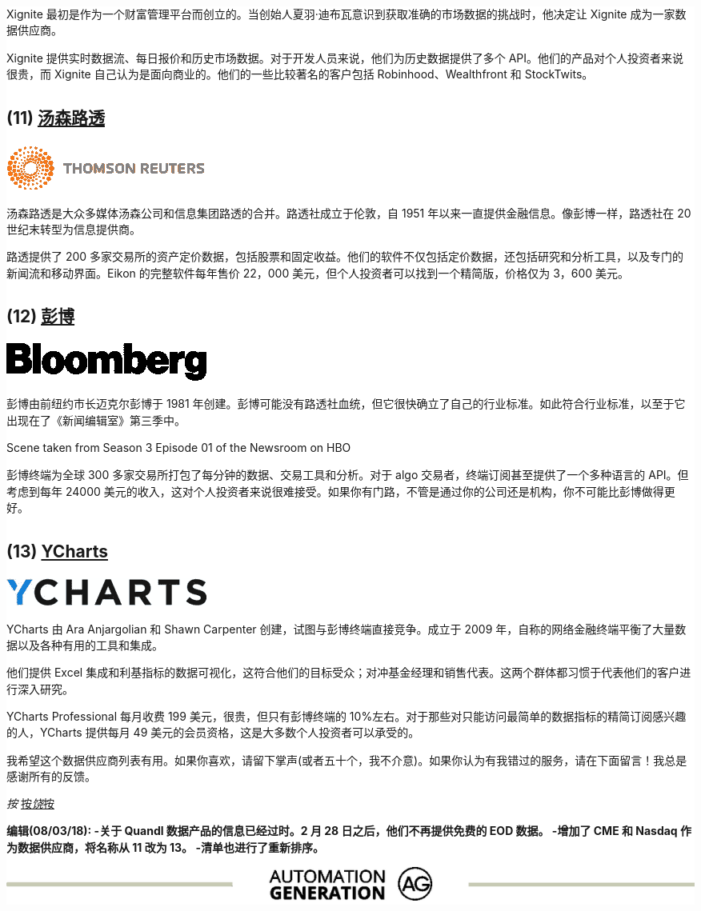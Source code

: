 Xignite 最初是作为一个财富管理平台而创立的。当创始人夏羽·迪布瓦意识到获取准确的市场数据的挑战时，他决定让 Xignite 成为一家数据供应商。

Xignite 提供实时数据流、每日报价和历史市场数据。对于开发人员来说，他们为历史数据提供了多个 API。他们的产品对个人投资者来说很贵，而 Xignite 自己认为是面向商业的。他们的一些比较著名的客户包括 Robinhood、Wealthfront 和 StockTwits。

## (11) [汤森路透](https://www.thomsonreuters.com/en.html)

![](img/90410378d3e298cc95ea6f57ac2995c3.png)

汤森路透是大众多媒体汤森公司和信息集团路透的合并。路透社成立于伦敦，自 1951 年以来一直提供金融信息。像彭博一样，路透社在 20 世纪末转型为信息提供商。

路透提供了 200 多家交易所的资产定价数据，包括股票和固定收益。他们的软件不仅包括定价数据，还包括研究和分析工具，以及专门的新闻流和移动界面。Eikon 的完整软件每年售价 22，000 美元，但个人投资者可以找到一个精简版，价格仅为 3，600 美元。

## (12) [彭博](https://www.bloomberg.com/)

![](img/a43f71ecdfa849b7913e7f899f4df9e5.png)

彭博由前纽约市长迈克尔彭博于 1981 年创建。彭博可能没有路透社血统，但它很快确立了自己的行业标准。如此符合行业标准，以至于它出现在了《新闻编辑室》第三季中。

Scene taken from Season 3 Episode 01 of the Newsroom on HBO

彭博终端为全球 300 多家交易所打包了每分钟的数据、交易工具和分析。对于 algo 交易者，终端订阅甚至提供了一个多种语言的 API。但考虑到每年 24000 美元的收入，这对个人投资者来说很难接受。如果你有门路，不管是通过你的公司还是机构，你不可能比彭博做得更好。

## (13) [YCharts](https://ycharts.com/)

![](img/423b88ea85bc741d8711565e44df7f60.png)

YCharts 由 Ara Anjargolian 和 Shawn Carpenter 创建，试图与彭博终端直接竞争。成立于 2009 年，自称的网络金融终端平衡了大量数据以及各种有用的工具和集成。

他们提供 Excel 集成和利基指标的数据可视化，这符合他们的目标受众；对冲基金经理和销售代表。这两个群体都习惯于代表他们的客户进行深入研究。

YCharts Professional 每月收费 199 美元，很贵，但只有彭博终端的 10%左右。对于那些对只能访问最简单的数据指标的精简订阅感兴趣的人，YCharts 提供每月 49 美元的会员资格，这是大多数个人投资者可以承受的。

我希望这个数据供应商列表有用。如果你喜欢，请留下掌声(或者五十个，我不介意)。如果你认为有我错过的服务，请在下面留言！我总是感谢所有的反馈。

*按* [按*饶*按](/@raobvinnakota)

**编辑(08/03/18):
-关于 Quandl 数据产品的信息已经过时。2 月 28 日之后，他们不再提供免费的 EOD 数据。
-增加了 CME 和 Nasdaq 作为数据供应商，将名称从 11 改为 13。
-清单也进行了重新排序。**

[![](img/4d7d212ef68dd071daeaae0916d72f65.png)](https://medium.com/automation-generation)
